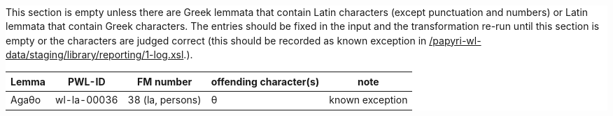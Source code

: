 This section is empty unless there are Greek lemmata that contain Latin characters (except punctuation and numbers) or Latin lemmata that contain Greek characters. The entries should be fixed in the input and the transformation re-run until this section is empty or the characters are judged correct (this should be recorded as known exception in [/papyri-wl-data/staging/library/reporting/1-log.xsl](https://github.com/cceh/papyri-wl-data/edit/master/staging/library/reporting/1-log.xsl).).

|Lemma|PWL-ID|FM number|offending character(s)|note|
|---|---|---|---|---|
|Agaθo|wl-la-00036|38 (la, persons)|θ|known exception|
